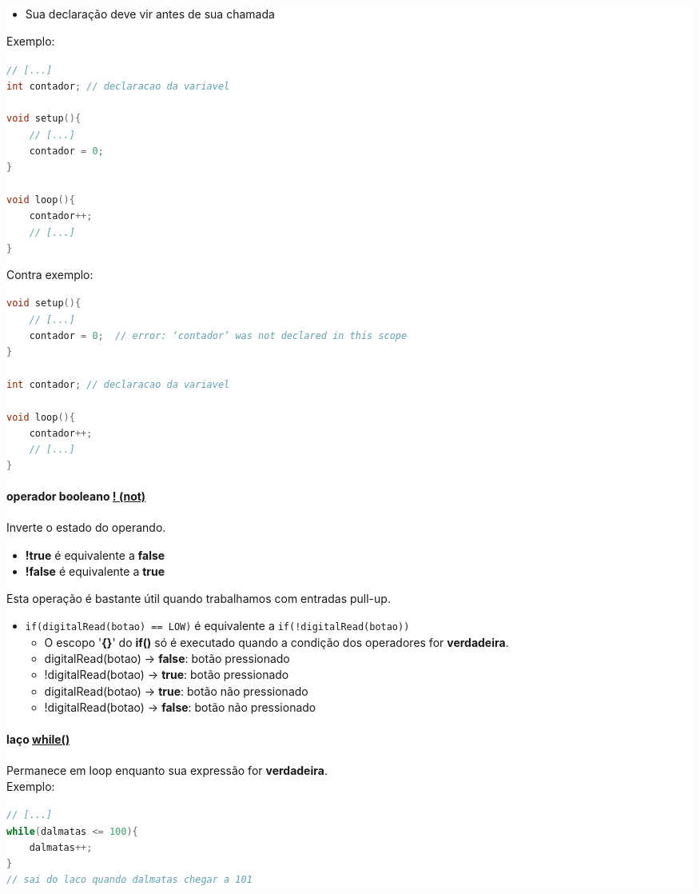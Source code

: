 - Sua declaração deve vir antes de sua chamada

Exemplo:
```c
// [...]
int contador; // declaracao da variavel

void setup(){
    // [...]
    contador = 0;
}

void loop(){
    contador++;
    // [...]
}
```
Contra exemplo:
```c
void setup(){
    // [...]
    contador = 0;  // error: ‘contador’ was not declared in this scope
}

int contador; // declaracao da variavel

void loop(){
    contador++;
    // [...]
}
```

#### operador booleano [! (not)](http://arduino.cc/en/Reference/Boolean)
Inverte o estado do operando.
- **!true** é equivalente a **false**
- **!false** é equivalente a **true**  

Esta operação é bastante útil quando trabalhamos com entradas pull-up.  
 - `if(digitalRead(botao) == LOW)` é equivalente a `if(!digitalRead(botao))`
 	- O escopo '**{}**' do **if()** só é executado quando a condição dos operadores for **verdadeira**.
    - digitalRead(botao) -> **false**: botão pressionado
    - !digitalRead(botao) -> **true**: botão pressionado
    - digitalRead(botao) -> **true**: botão não pressionado
    - !digitalRead(botao) -> **false**: botão não pressionado

#### laço [while()](http://arduino.cc/en/Reference/While)
Permanece em loop enquanto sua expressão for **verdadeira**.  
Exemplo:
```c
// [...]
while(dalmatas <= 100){
	dalmatas++;
}
// sai do laco quando dalmatas chegar a 101
```
